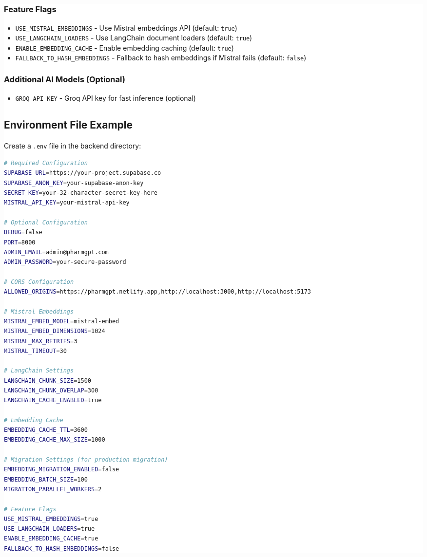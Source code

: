 ### Feature Flags
- `USE_MISTRAL_EMBEDDINGS` - Use Mistral embeddings API (default: `true`)
- `USE_LANGCHAIN_LOADERS` - Use LangChain document loaders (default: `true`)
- `ENABLE_EMBEDDING_CACHE` - Enable embedding caching (default: `true`)
- `FALLBACK_TO_HASH_EMBEDDINGS` - Fallback to hash embeddings if Mistral fails (default: `false`)

### Additional AI Models (Optional)
- `GROQ_API_KEY` - Groq API key for fast inference (optional)

## Environment File Example

Create a `.env` file in the backend directory:

```bash
# Required Configuration
SUPABASE_URL=https://your-project.supabase.co
SUPABASE_ANON_KEY=your-supabase-anon-key
SECRET_KEY=your-32-character-secret-key-here
MISTRAL_API_KEY=your-mistral-api-key

# Optional Configuration
DEBUG=false
PORT=8000
ADMIN_EMAIL=admin@pharmgpt.com
ADMIN_PASSWORD=your-secure-password

# CORS Configuration
ALLOWED_ORIGINS=https://pharmgpt.netlify.app,http://localhost:3000,http://localhost:5173

# Mistral Embeddings
MISTRAL_EMBED_MODEL=mistral-embed
MISTRAL_EMBED_DIMENSIONS=1024
MISTRAL_MAX_RETRIES=3
MISTRAL_TIMEOUT=30

# LangChain Settings
LANGCHAIN_CHUNK_SIZE=1500
LANGCHAIN_CHUNK_OVERLAP=300
LANGCHAIN_CACHE_ENABLED=true

# Embedding Cache
EMBEDDING_CACHE_TTL=3600
EMBEDDING_CACHE_MAX_SIZE=1000

# Migration Settings (for production migration)
EMBEDDING_MIGRATION_ENABLED=false
EMBEDDING_BATCH_SIZE=100
MIGRATION_PARALLEL_WORKERS=2

# Feature Flags
USE_MISTRAL_EMBEDDINGS=true
USE_LANGCHAIN_LOADERS=true
ENABLE_EMBEDDING_CACHE=true
FALLBACK_TO_HASH_EMBEDDINGS=false
```
